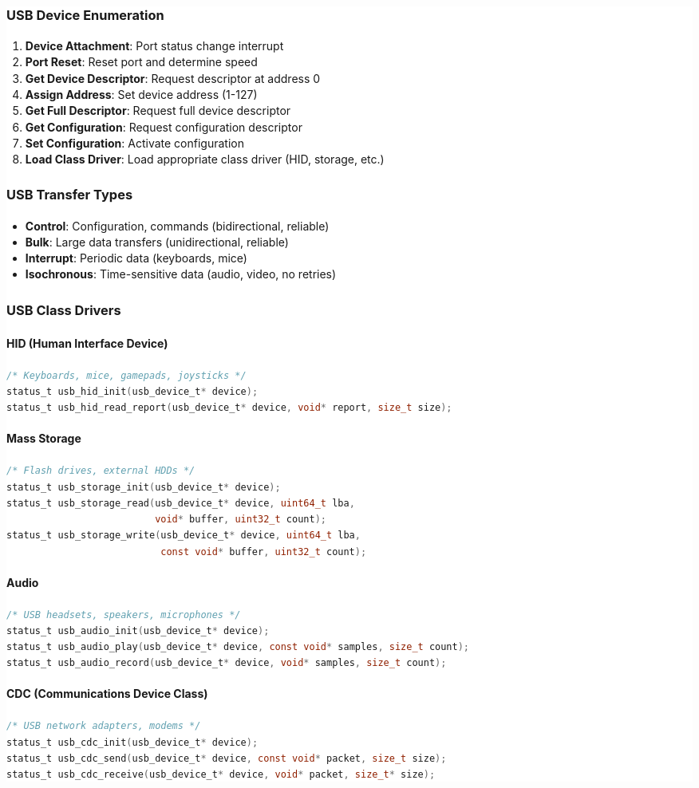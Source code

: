 ### USB Device Enumeration

1. **Device Attachment**: Port status change interrupt
2. **Port Reset**: Reset port and determine speed
3. **Get Device Descriptor**: Request descriptor at address 0
4. **Assign Address**: Set device address (1-127)
5. **Get Full Descriptor**: Request full device descriptor
6. **Get Configuration**: Request configuration descriptor
7. **Set Configuration**: Activate configuration
8. **Load Class Driver**: Load appropriate class driver (HID, storage, etc.)

### USB Transfer Types

- **Control**: Configuration, commands (bidirectional, reliable)
- **Bulk**: Large data transfers (unidirectional, reliable)
- **Interrupt**: Periodic data (keyboards, mice)
- **Isochronous**: Time-sensitive data (audio, video, no retries)

### USB Class Drivers

#### HID (Human Interface Device)

```c
/* Keyboards, mice, gamepads, joysticks */
status_t usb_hid_init(usb_device_t* device);
status_t usb_hid_read_report(usb_device_t* device, void* report, size_t size);
```

#### Mass Storage

```c
/* Flash drives, external HDDs */
status_t usb_storage_init(usb_device_t* device);
status_t usb_storage_read(usb_device_t* device, uint64_t lba, 
                          void* buffer, uint32_t count);
status_t usb_storage_write(usb_device_t* device, uint64_t lba, 
                           const void* buffer, uint32_t count);
```

#### Audio

```c
/* USB headsets, speakers, microphones */
status_t usb_audio_init(usb_device_t* device);
status_t usb_audio_play(usb_device_t* device, const void* samples, size_t count);
status_t usb_audio_record(usb_device_t* device, void* samples, size_t count);
```

#### CDC (Communications Device Class)

```c
/* USB network adapters, modems */
status_t usb_cdc_init(usb_device_t* device);
status_t usb_cdc_send(usb_device_t* device, const void* packet, size_t size);
status_t usb_cdc_receive(usb_device_t* device, void* packet, size_t* size);
```
